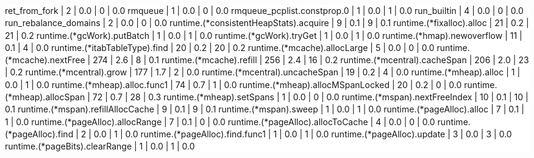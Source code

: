 ret_from_fork                                                                         |      2 |   0.0 |    0 |   0.0
rmqueue                                                                               |      1 |   0.0 |    0 |   0.0
rmqueue_pcplist.constprop.0                                                           |      1 |   0.0 |    1 |   0.0
run_builtin                                                                           |      4 |   0.0 |    0 |   0.0
run_rebalance_domains                                                                 |      2 |   0.0 |    0 |   0.0
runtime.(*consistentHeapStats).acquire                                                |      9 |   0.1 |    9 |   0.1
runtime.(*fixalloc).alloc                                                             |     21 |   0.2 |   21 |   0.2
runtime.(*gcWork).putBatch                                                            |      1 |   0.0 |    1 |   0.0
runtime.(*gcWork).tryGet                                                              |      1 |   0.0 |    1 |   0.0
runtime.(*hmap).newoverflow                                                           |     11 |   0.1 |    4 |   0.0
runtime.(*itabTableType).find                                                         |     20 |   0.2 |   20 |   0.2
runtime.(*mcache).allocLarge                                                          |      5 |   0.0 |    0 |   0.0
runtime.(*mcache).nextFree                                                            |    274 |   2.6 |    8 |   0.1
runtime.(*mcache).refill                                                              |    256 |   2.4 |   16 |   0.2
runtime.(*mcentral).cacheSpan                                                         |    206 |   2.0 |   23 |   0.2
runtime.(*mcentral).grow                                                              |    177 |   1.7 |    2 |   0.0
runtime.(*mcentral).uncacheSpan                                                       |     19 |   0.2 |    4 |   0.0
runtime.(*mheap).alloc                                                                |      1 |   0.0 |    1 |   0.0
runtime.(*mheap).alloc.func1                                                          |     74 |   0.7 |    1 |   0.0
runtime.(*mheap).allocMSpanLocked                                                     |     20 |   0.2 |    0 |   0.0
runtime.(*mheap).allocSpan                                                            |     72 |   0.7 |   28 |   0.3
runtime.(*mheap).setSpans                                                             |      1 |   0.0 |    0 |   0.0
runtime.(*mspan).nextFreeIndex                                                        |     10 |   0.1 |   10 |   0.1
runtime.(*mspan).refillAllocCache                                                     |      9 |   0.1 |    9 |   0.1
runtime.(*mspan).sweep                                                                |      1 |   0.0 |    1 |   0.0
runtime.(*pageAlloc).alloc                                                            |      7 |   0.1 |    1 |   0.0
runtime.(*pageAlloc).allocRange                                                       |      7 |   0.1 |    0 |   0.0
runtime.(*pageAlloc).allocToCache                                                     |      4 |   0.0 |    0 |   0.0
runtime.(*pageAlloc).find                                                             |      2 |   0.0 |    1 |   0.0
runtime.(*pageAlloc).find.func1                                                       |      1 |   0.0 |    1 |   0.0
runtime.(*pageAlloc).update                                                           |      3 |   0.0 |    3 |   0.0
runtime.(*pageBits).clearRange                                                        |      1 |   0.0 |    1 |   0.0